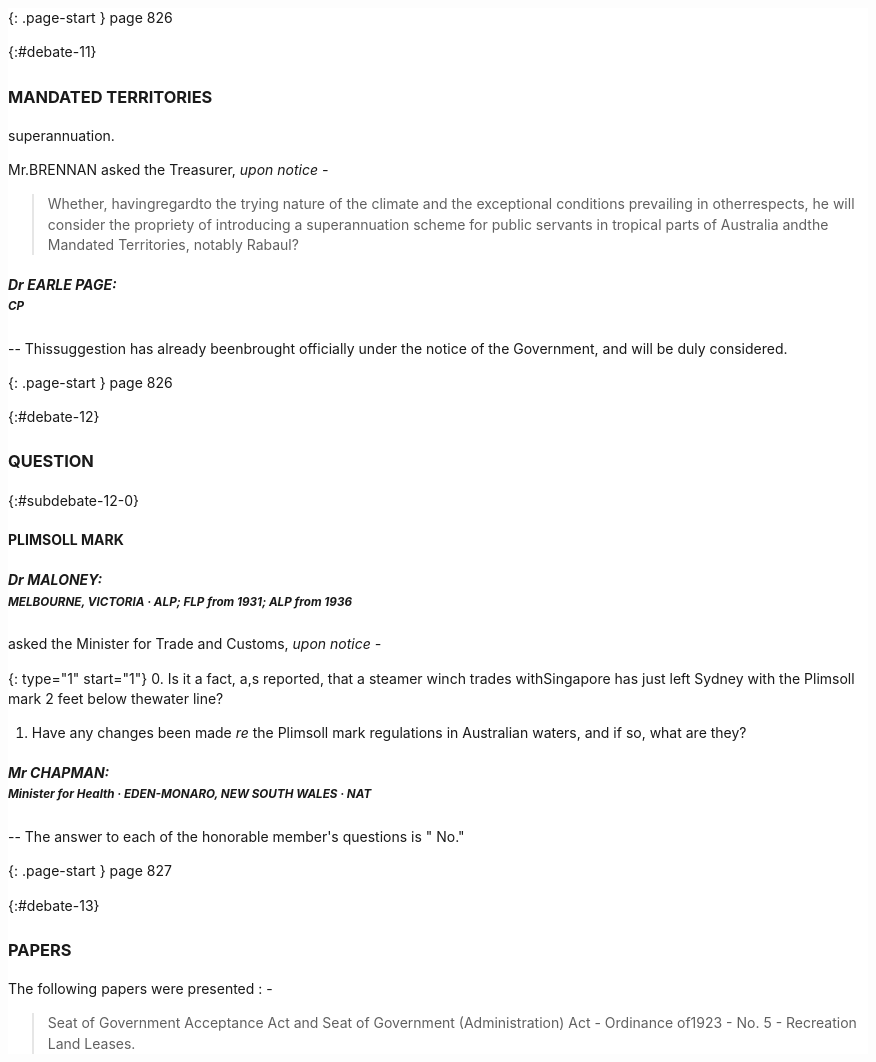 {: .page-start }
page 826

{:#debate-11}
### MANDATED TERRITORIES

superannuation. 

Mr.BRENNAN asked the Treasurer,  *upon notice -* 

  >Whether, havingregardto the trying nature of the climate and the exceptional conditions prevailing in otherrespects, he will consider the propriety of introducing a superannuation scheme for public servants in tropical parts of Australia andthe Mandated Territories, notably Rabaul? 

##### Dr EARLE PAGE:<br><small class="text-muted">CP</small>

-- Thissuggestion has already beenbrought officially under the notice of the Government, and will be duly considered. 

{: .page-start }
page 826

{:#debate-12}
### QUESTION

{:#subdebate-12-0}
#### PLIMSOLL MARK

##### Dr MALONEY:<br><small class="text-muted">MELBOURNE, VICTORIA &middot; ALP; FLP from 1931; ALP from 1936</small>

asked the Minister for Trade and Customs,  *upon notice -* 

{: type="1" start="1"}
0. Is it a fact, a,s reported, that a steamer winch trades withSingapore has just left Sydney with the Plimsoll mark 2 feet below thewater line? 
1. Have any changes been made  *re*  the Plimsoll mark regulations in Australian waters, and if so, what are they? 

##### Mr CHAPMAN:<br><small class="text-muted">Minister for Health &middot; EDEN-MONARO, NEW SOUTH WALES &middot; NAT</small>

-- The answer to each of the honorable member's questions is " No." 

{: .page-start }
page 827

{:#debate-13}
### PAPERS

The following papers were presented :  - 

  >Seat of Government Acceptance Act and Seat of Government (Administration) Act - Ordinance of1923 - No. 5 - Recreation Land Leases. 
